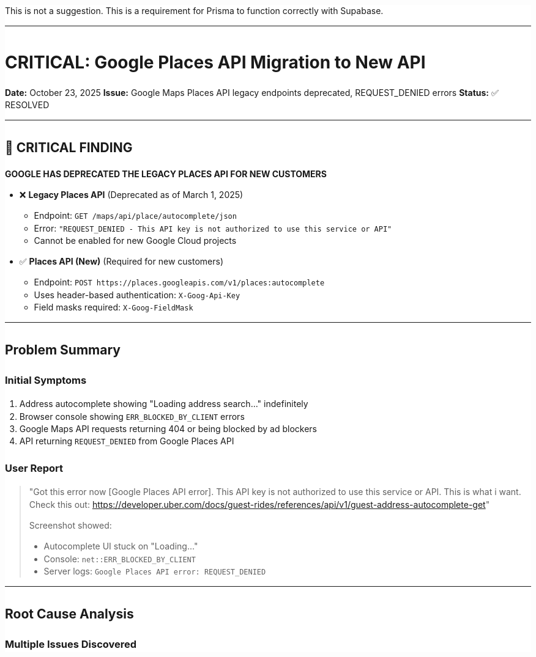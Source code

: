 This is not a suggestion. This is a requirement for Prisma to function correctly with Supabase.

---

# CRITICAL: Google Places API Migration to New API

**Date:** October 23, 2025
**Issue:** Google Maps Places API legacy endpoints deprecated, REQUEST_DENIED errors
**Status:** ✅ RESOLVED

---

## 🔴 CRITICAL FINDING

**GOOGLE HAS DEPRECATED THE LEGACY PLACES API FOR NEW CUSTOMERS**

- ❌ **Legacy Places API** (Deprecated as of March 1, 2025)
  - Endpoint: `GET /maps/api/place/autocomplete/json`
  - Error: `"REQUEST_DENIED - This API key is not authorized to use this service or API"`
  - Cannot be enabled for new Google Cloud projects

- ✅ **Places API (New)** (Required for new customers)
  - Endpoint: `POST https://places.googleapis.com/v1/places:autocomplete`
  - Uses header-based authentication: `X-Goog-Api-Key`
  - Field masks required: `X-Goog-FieldMask`

---

## Problem Summary

### Initial Symptoms
1. Address autocomplete showing "Loading address search..." indefinitely
2. Browser console showing `ERR_BLOCKED_BY_CLIENT` errors
3. Google Maps API requests returning 404 or being blocked by ad blockers
4. API returning `REQUEST_DENIED` from Google Places API

### User Report
> "Got this error now [Google Places API error]. This API key is not authorized to use this service or API. This is what i want. Check this out: https://developer.uber.com/docs/guest-rides/references/api/v1/guest-address-autocomplete-get"
>
> Screenshot showed:
> - Autocomplete UI stuck on "Loading..."
> - Console: `net::ERR_BLOCKED_BY_CLIENT`
> - Server logs: `Google Places API error: REQUEST_DENIED`

---

## Root Cause Analysis

### Multiple Issues Discovered
